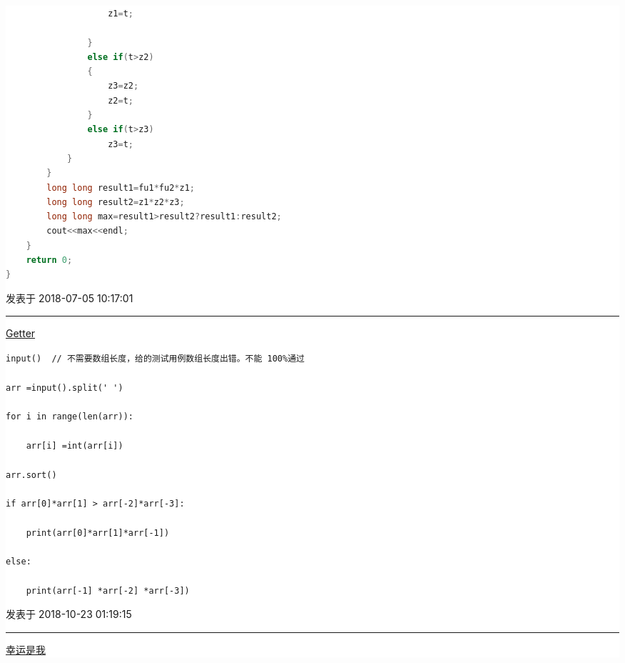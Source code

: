 ```cpp
                    z1=t;

                }
                else if(t>z2)
                {
                    z3=z2;
                    z2=t;
                }
                else if(t>z3)
                    z3=t;
            }
        }
        long long result1=fu1*fu2*z1;
        long long result2=z1*z2*z3;
        long long max=result1>result2?result1:result2;
        cout<<max<<endl;
    }
    return 0;
}

```

发表于 2018-07-05 10:17:01

* * *

[Getter](https://www.nowcoder.com/profile/826649369)

```cpp

```

	input()  // 不需要数组长度，给的测试用例数组长度出错。不能 100%通过

	arr =input().split(' ') 

	for i in range(len(arr)):

	    arr[i] =int(arr[i])

	arr.sort()

	if arr[0]*arr[1] > arr[-2]*arr[-3]:

	    print(arr[0]*arr[1]*arr[-1])

	else:

	    print(arr[-1] *arr[-2] *arr[-3])

```cpp

```

发表于 2018-10-23 01:19:15

* * *

[幸运是我](https://www.nowcoder.com/profile/3142317)
